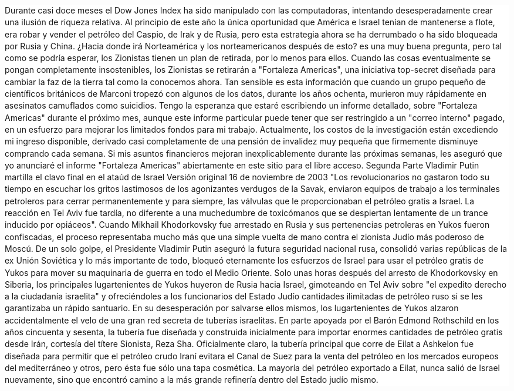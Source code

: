 Durante casi doce meses el Dow Jones
Index ha sido manipulado con las computadoras, intentando desesperadamente
crear una ilusión de riqueza relativa. Al principio de este año la única
oportunidad que América e Israel tenían de mantenerse a flote, era robar y
vender el petróleo del Caspio, de Irak y de Rusia, pero esta estrategia
ahora se ha derrumbado o ha sido bloqueada por Rusia y China.
¿Hacia donde irá Norteamérica y los norteamericanos después de esto? es una
muy buena pregunta, pero tal como se podría esperar, los Zionistas tienen un
plan de retirada, por lo menos para ellos.
Cuando las cosas eventualmente se
pongan completamente insostenibles, los Zionistas se retirarán a "Fortaleza Americas", una iniciativa top-secret diseñada para cambiar la faz de la
tierra tal como la conocemos ahora. Tan sensible es esta información que
cuando un grupo pequeño de científicos británicos de Marconi tropezó con
algunos de los datos, durante los años ochenta, murieron muy rápidamente en
asesinatos camuflados como suicidios.
Tengo la esperanza que estaré escribiendo un informe detallado, sobre
"Fortaleza Americas" durante el próximo mes, aunque este informe particular
puede tener que ser restringido a un "correo interno" pagado, en un esfuerzo
para mejorar los limitados fondos para mi trabajo. Actualmente, los costos
de la investigación están excediendo mi ingreso disponible, derivado casi
completamente de una pensión de invalidez muy pequeña que firmemente
disminuye comprando cada semana.
Si mis asuntos financieros mejoran
inexplicablemente durante las próximas semanas, les aseguró que yo anunciaré
el informe "Fortaleza Americas" abiertamente en este sitio para el libre
acceso.
Segunda Parte
Vladimir Putin martilla el clavo final en el ataúd de Israel
Versión original
16 de noviembre de 2003
"Los revolucionarios no gastaron todo su tiempo en escuchar los gritos
lastimosos de los agonizantes verdugos de la Savak, enviaron equipos de
trabajo a los terminales petroleros para cerrar permanentemente y para
siempre, las válvulas que le proporcionaban el petróleo gratis a Israel. La
reacción en Tel Aviv fue tardía, no diferente a una muchedumbre de
toxicómanos que se despiertan lentamente de un trance inducido por opiáceos".
Cuando Mikhail Khodorkovsky fue arrestado en Rusia y sus pertenencias
petroleras en Yukos fueron confiscadas, el proceso representaba mucho más
que una simple vuelta de mano contra el zionista Judío más poderoso de Moscú.
De un solo golpe, el Presidente Vladimir Putin aseguró la futura seguridad
nacional rusa, consolidó varias repúblicas de la ex Unión Soviética y lo más
importante de todo, bloqueó eternamente los esfuerzos de Israel para usar el
petróleo gratis de Yukos para mover su maquinaria de guerra en todo el Medio
Oriente.
Solo unas horas después del arresto de Khodorkovsky en Siberia, los
principales lugartenientes de Yukos huyeron de Rusia hacia Israel,
gimoteando en Tel Aviv sobre "el expedito derecho a la ciudadanía israelita"
y ofreciéndoles a los funcionarios del Estado Judío cantidades ilimitadas de
petróleo ruso si se les garantizaba un rápido santuario.
En su desesperación
por salvarse ellos mismos, los lugartenientes de Yukos alzaron
accidentalmente el velo de una gran red secreta de tuberías israelitas.
En parte apoyada por el Barón
Edmond Rothschild en los años cincuenta y
sesenta, la tubería fue diseñada y construida inicialmente para importar
enormes cantidades de petróleo gratis desde Irán, cortesía del títere
Sionista, Reza Sha. Oficialmente claro, la tubería principal que corre de
Eilat a Ashkelon fue diseñada para permitir que el petróleo crudo Iraní
evitara el Canal de Suez para la venta del petróleo en los mercados europeos
del mediterráneo y otros, pero ésta fue sólo una tapa cosmética.
La mayoría
del petróleo exportado a Eilat, nunca salió de Israel nuevamente, sino que
encontró camino a la más grande refinería dentro del Estado judío mismo.